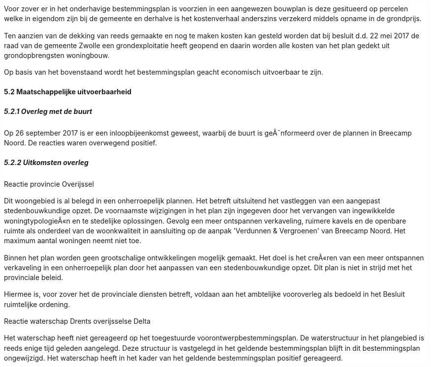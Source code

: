 Voor zover er in het onderhavige bestemmingsplan is voorzien in een aangewezen bouwplan is deze gesitueerd op percelen welke in eigendom zijn bij de gemeente en derhalve is het kostenverhaal anderszins verzekerd middels opname in de grondprijs.

Ten aanzien van de dekking van reeds gemaakte en nog te maken kosten kan gesteld worden dat bij besluit d.d. 22 mei 2017 de raad van de gemeente Zwolle een grondexploitatie heeft geopend en daarin worden alle kosten van het plan gedekt uit grondopbrengsten woningbouw.

Op basis van het bovenstaand wordt het bestemmingsplan geacht economisch uitvoerbaar te zijn.

#### 5\.2 Maatschappelijke uitvoerbaarheid

##### 5\.2\.1 Overleg met de buurt

Op 26 september 2017 is er een inloopbijeenkomst geweest, waarbij de buurt is geÃ¯nformeerd over de plannen in Breecamp Noord. De reacties waren overwegend positief.

##### 5\.2\.2 Uitkomsten overleg

Reactie provincie Overijssel

Dit woongebied is al belegd in een onherroepelijk plannen. Het betreft uitsluitend het vastleggen van een aangepast stedenbouwkundige opzet. De voornaamste wijzigingen in het plan zijn ingegeven door het vervangen van ingewikkelde woningtypologieÃ«n en te stedelijke oplossingen. Gevolg een meer ontspannen verkaveling, ruimere kavels en de openbare ruimte als onderdeel van de woonkwaliteit in aansluiting op de aanpak 'Verdunnen \& Vergroenen' van Breecamp Noord. Het maximum aantal woningen neemt niet toe.

Binnen het plan worden geen grootschalige ontwikkelingen mogelijk gemaakt. Het doel is het creÃ«ren van een meer ontspannen verkaveling in een onherroepelijk plan door het aanpassen van een stedenbouwkundige opzet. Dit plan is niet in strijd met het provinciale beleid.

Hiermee is, voor zover het de provinciale diensten betreft, voldaan aan het ambtelijke vooroverleg als bedoeld in het Besluit ruimtelijke ordening.

Reactie waterschap Drents overijsselse Delta

Het waterschap heeft niet gereageerd op het toegestuurde voorontwerpbestemmingsplan. De waterstructuur in het plangebied is reeds enige tijd geleden aangelegd. Deze structuur is vastgelegd in het geldende bestemmingsplan blijft in dit bestemmingsplan ongewijzigd. Het waterschap heeft in het kader van het geldende bestemmingsplan positief gereageerd.